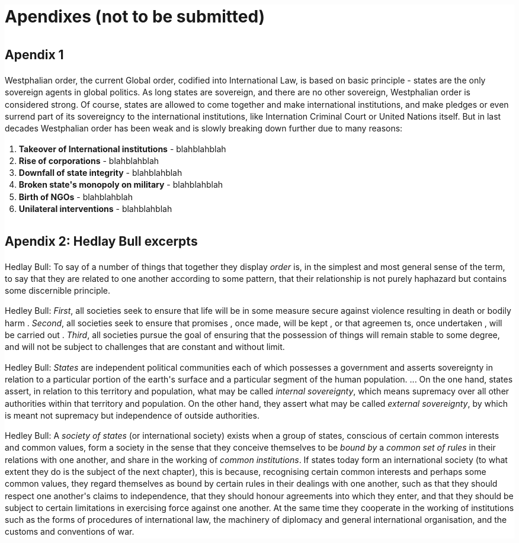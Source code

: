 






Apendixes (not to be submitted)
===============================================================================



Apendix 1
-------------------------------------------------------------------------------


Westphalian order, the current Global order, codified into International Law, is based on basic principle - states are the only sovereign agents in global politics. As long states are sovereign, and there are no other sovereign, Westphalian order is considered strong. Of course, states are allowed to come together and make international institutions, and make pledges or even surrend part of its sovereigncy to the international institutions, like Internation Criminal Court or United Nations itself. But in last decades Westphalian order has been weak and is slowly breaking down further due to many reasons:

1. **Takeover of International institutions** - blahblahblah
2. **Rise of corporations** - blahblahblah
3. **Downfall of state integrity** - blahblahblah
4. **Broken state's monopoly on military** - blahblahblah
5. **Birth of NGOs** - blahblahblah
6. **Unilateral interventions** - blahblahblah


Apendix 2: Hedlay Bull excerpts
-------------------------------------------------------------------------------


Hedlay Bull: To say of a number of things that together they display *order* is, in the simplest and most general sense of the term, to say that they are related to one another according to some pattern, that their relationship is not purely haphazard but contains some discernible principle.

Hedley Bull: *First*, all societies seek to ensure that life will be in some measure secure against violence resulting in death or bodily harm . *Second*, all societies seek to ensure that promises , once made, will be kept , or that agreemen ts, once undertaken , will be carried out . *Third*, all societies pursue the goal of ensuring that the possession of things will remain stable to some degree, and will not be subject to challenges that are constant and without limit.

Hedley Bull: *States* are independent political communities each of which possesses a government and asserts sovereignty in relation to a particular portion of the earth's surface and a particular segment of the human population. ... On the one hand, states assert, in relation to this territory and population, what may be called *internal sover­eignty*, which means supremacy over all other authorities within that territory and population. On the other hand, they assert what may be called *external sovereignty*, by which is meant not supremacy but independence of outside authorities.

Hedley Bull: A *society of states* (or international society) exists when a group of states, conscious of certain common interests and common values, form a society in the sense that they conceive themselves to be *bound by* a *common set of rules* in their relations with one another, and share in the working of *common institutions*. If states today form an international society (to what extent they do is the subject of the next chapter), this is because, recognising certain common interests and perhaps some common values, they regard themselves as bound by certain rules in their dealings with one another, such as that they should respect one another's claims to independence, that they should honour agreements into which they enter, and that they should be subject to certain limitations in exercising force against one another. At the same time they co­operate in the working of institutions such as the forms of procedures of international law, the machinery of diplomacy and general international organisation, and the customs and conven­tions of war.
